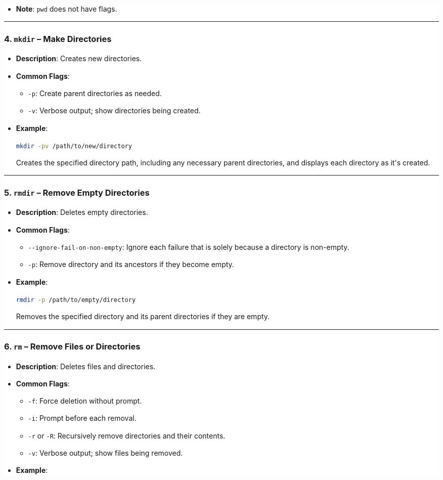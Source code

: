 - **Note**: `pwd` does not have flags.

---

### 4. `mkdir` – Make Directories

- **Description**: Creates new directories.

- **Common Flags**:

  - `-p`: Create parent directories as needed.

  - `-v`: Verbose output; show directories being created.

- **Example**:

  ```bash
  mkdir -pv /path/to/new/directory
  ```

  Creates the specified directory path, including any necessary parent directories, and displays each directory as it's created.

---

### 5. `rmdir` – Remove Empty Directories

- **Description**: Deletes empty directories.

- **Common Flags**:

  - `--ignore-fail-on-non-empty`: Ignore each failure that is solely because a directory is non-empty.

  - `-p`: Remove directory and its ancestors if they become empty.

- **Example**:

  ```bash
  rmdir -p /path/to/empty/directory
  ```

  Removes the specified directory and its parent directories if they are empty.

---

### 6. `rm` – Remove Files or Directories

- **Description**: Deletes files and directories.

- **Common Flags**:

  - `-f`: Force deletion without prompt.

  - `-i`: Prompt before each removal.

  - `-r` or `-R`: Recursively remove directories and their contents.

  - `-v`: Verbose output; show files being removed.

- **Example**:
